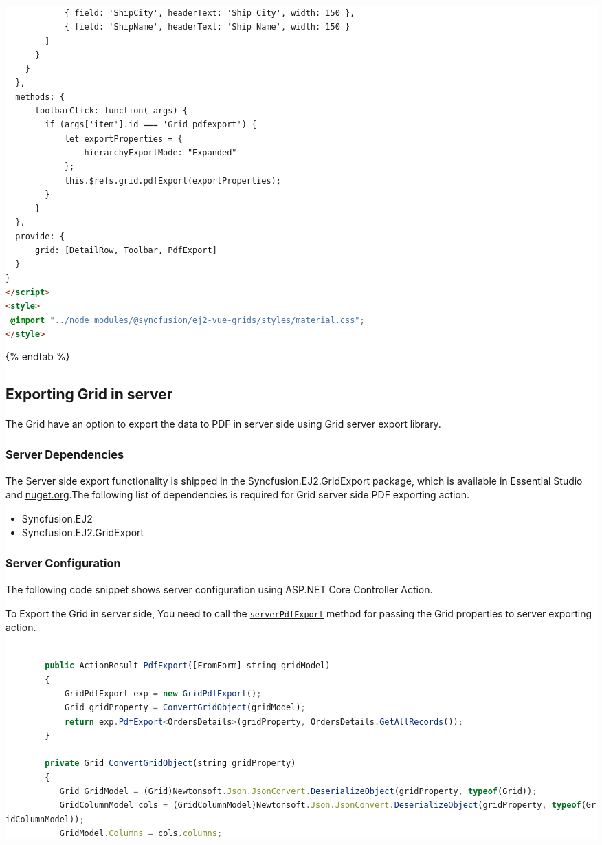 ```html
            { field: 'ShipCity', headerText: 'Ship City', width: 150 },
            { field: 'ShipName', headerText: 'Ship Name', width: 150 }
        ]
      }
    }
  },
  methods: {
      toolbarClick: function( args) {
        if (args['item'].id === 'Grid_pdfexport') {
            let exportProperties = {
                hierarchyExportMode: "Expanded"
            };
            this.$refs.grid.pdfExport(exportProperties);
        }
      }
  },
  provide: {
      grid: [DetailRow, Toolbar, PdfExport]
  }
}
</script>
<style>
 @import "../node_modules/@syncfusion/ej2-vue-grids/styles/material.css";
</style>
```

{% endtab %}

## Exporting Grid in server

The Grid have an option to export the data to PDF in server side using Grid server export library.

### Server Dependencies

The Server side export functionality is shipped in the Syncfusion.EJ2.GridExport package, which is available in Essential Studio and [nuget.org](https://www.nuget.org/).The following list of dependencies is required for Grid server side PDF exporting action.

* Syncfusion.EJ2
* Syncfusion.EJ2.GridExport

### Server Configuration

The following code snippet shows server configuration using ASP.NET Core Controller Action.

To Export the Grid in server side, You need to call the
 [`serverPdfExport`](../api/grid/#serverpdfexport) method for passing the Grid properties to server exporting action.

```typescript

        public ActionResult PdfExport([FromForm] string gridModel)
        {
            GridPdfExport exp = new GridPdfExport();
            Grid gridProperty = ConvertGridObject(gridModel);
            return exp.PdfExport<OrdersDetails>(gridProperty, OrdersDetails.GetAllRecords());
        }

        private Grid ConvertGridObject(string gridProperty)
        {
           Grid GridModel = (Grid)Newtonsoft.Json.JsonConvert.DeserializeObject(gridProperty, typeof(Grid));
           GridColumnModel cols = (GridColumnModel)Newtonsoft.Json.JsonConvert.DeserializeObject(gridProperty, typeof(GridColumnModel));
           GridModel.Columns = cols.columns;
```